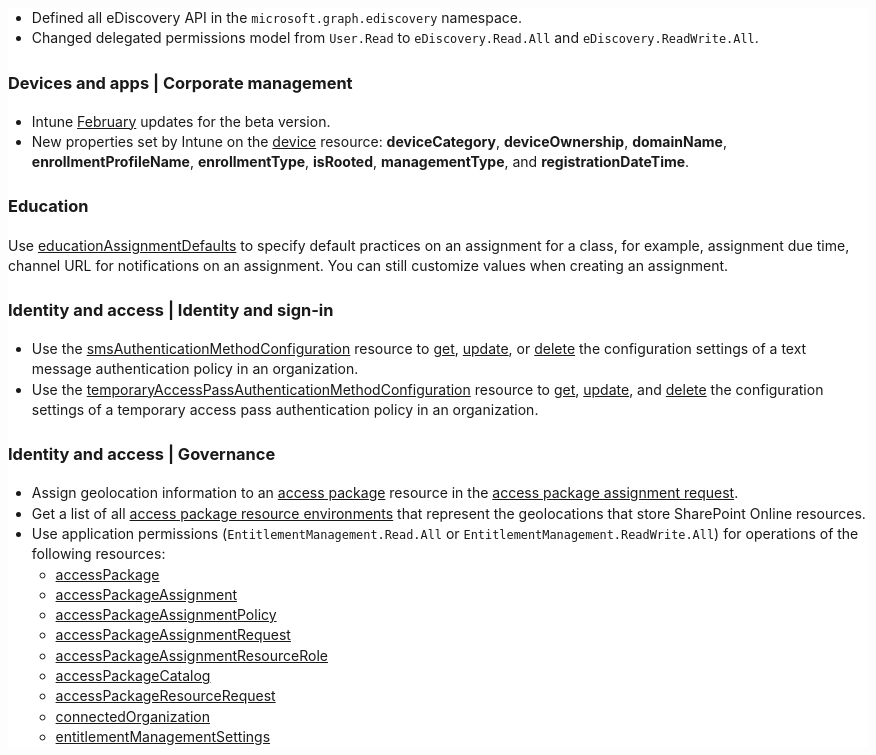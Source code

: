 - Defined all eDiscovery API in the `microsoft.graph.ediscovery` namespace.
- Changed delegated permissions model from `User.Read` to `eDiscovery.Read.All` and `eDiscovery.ReadWrite.All`.

### Devices and apps | Corporate management
- Intune [February](https://developer.microsoft.com/graph/changelog/?from=2021-02-01&to=2021-02-28&filterBy=Corporate%20management) updates for the beta version.
- New properties set by Intune on the [device](/graph/api/resources/device?view=graph-rest-beta&preserve-view=true) resource: **deviceCategory**, **deviceOwnership**, **domainName**, **enrollmentProfileName**, **enrollmentType**, **isRooted**, **managementType**, and **registrationDateTime**.

### Education
Use [educationAssignmentDefaults](/graph/api/resources/educationAssignmentDefaults?view=graph-rest-beta&preserve-view=true) to specify default practices on an assignment for a class, for example, assignment due time, channel URL for notifications on an assignment. You can still customize values when creating an assignment.

### Identity and access | Identity and sign-in
- Use the [smsAuthenticationMethodConfiguration](/graph/api/resources/smsAuthenticationMethodConfiguration?view=graph-rest-beta&preserve-view=true) resource to [get](/graph/api/smsauthenticationmethodconfiguration-get?view=graph-rest-beta&preserve-view=true), [update](/graph/api/smsauthenticationmethodconfiguration-update?view=graph-rest-beta&preserve-view=true), or [delete](/graph/api/smsauthenticationmethodconfiguration-delete?view=graph-rest-beta&preserve-view=true) the configuration settings of a text message authentication policy in an organization.
- Use the [temporaryAccessPassAuthenticationMethodConfiguration](/graph/api/resources/temporaryaccesspassauthenticationmethodconfiguration?view=graph-rest-beta&preserve-view=true) resource to [get](/graph/api/temporaryaccesspassauthenticationmethodconfiguration-get?view=graph-rest-beta&preserve-view=true), [update](/graph/api/temporaryaccesspassauthenticationmethodconfiguration-update?view=graph-rest-beta&preserve-view=true), and [delete](/graph/api/temporaryaccesspassauthenticationmethodconfiguration-delete?view=graph-rest-beta&preserve-view=true) the configuration settings of a temporary access pass authentication policy in an organization.

### Identity and access | Governance
- Assign geolocation information to an [access package](/graph/api/resources/accesspackage?view=graph-rest-beta&preserve-view=true) resource in the [access package assignment request](/graph/api/resources/accesspackageassignmentrequest?view=graph-rest-beta&preserve-view=true).
- Get a list of all [access package resource environments](/graph/api/resources/accesspackageresourceenvironment?view=graph-rest-beta&preserve-view=true) that represent the geolocations that store SharePoint Online resources.
- Use application permissions (`EntitlementManagement.Read.All` or `EntitlementManagement.ReadWrite.All`) for operations of the following resources:
  - [accessPackage](/graph/api/resources/accesspackage?view=graph-rest-beta&preserve-view=true)
  - [accessPackageAssignment](/graph/api/resources/accesspackageassignment?view=graph-rest-beta&preserve-view=true)
  - [accessPackageAssignmentPolicy](/graph/api/resources/accesspackageassignmentpolicy?view=graph-rest-beta&preserve-view=true)
  - [accessPackageAssignmentRequest](/graph/api/resources/accesspackageassignmentrequest?view=graph-rest-beta&preserve-view=true)
  - [accessPackageAssignmentResourceRole](/graph/api/resources/accesspackageassignmentresourcerole?view=graph-rest-beta&preserve-view=true)
  - [accessPackageCatalog](/graph/api/resources/accesspackagecatalog?view=graph-rest-beta&preserve-view=true)
  - [accessPackageResourceRequest](/graph/api/resources/accesspackageresourcerequest?view=graph-rest-beta&preserve-view=true)
  - [connectedOrganization](/graph/api/resources/connectedorganization?view=graph-rest-beta&preserve-view=true)
  - [entitlementManagementSettings](/graph/api/resources/entitlementmanagementsettings?view=graph-rest-beta&preserve-view=true)
